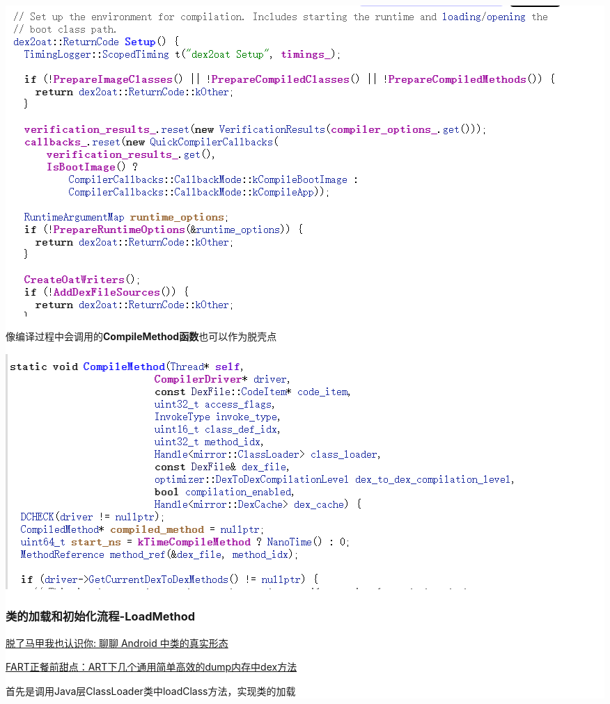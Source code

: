 ![](img/setup函数.png)

像编译过程中会调用的**CompileMethod函数**也可以作为脱壳点

![](img/CompileMethod函数.png)

### 类的加载和初始化流程-LoadMethod

[脱了马甲我也认识你: 聊聊 Android 中类的真实形态](https://juejin.cn/post/6844903999125061639)

[FART正餐前甜点：ART下几个通用简单高效的dump内存中dex方法](https://bbs.pediy.com/thread-254028.htm)

首先是调用Java层ClassLoader类中loadClass方法，实现类的加载
